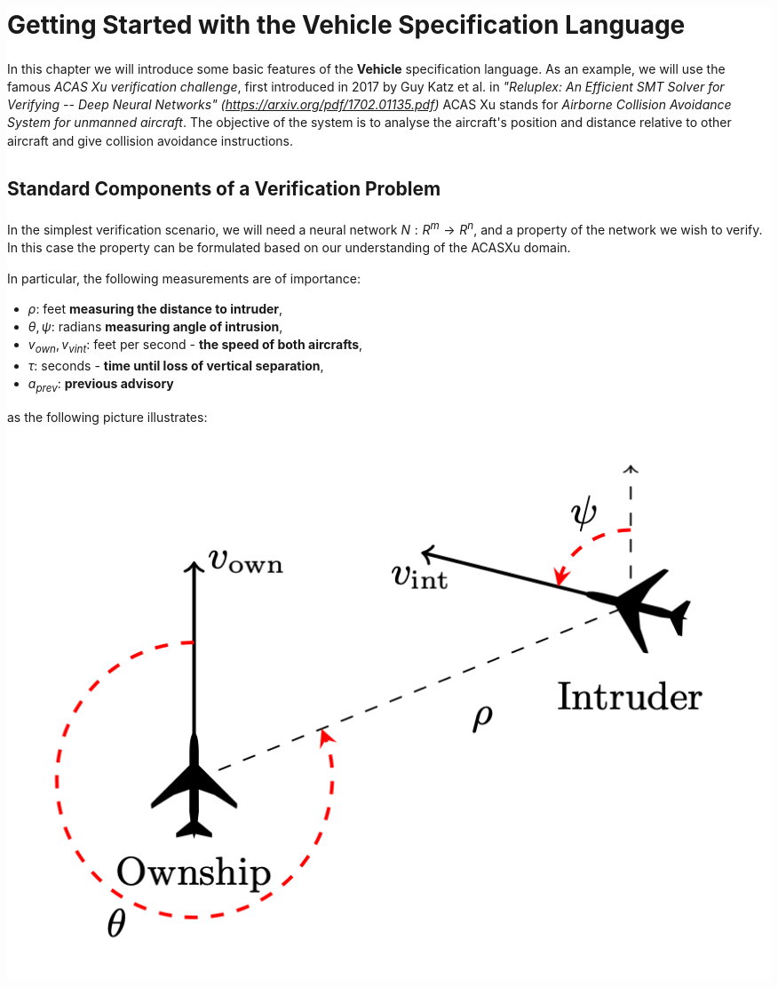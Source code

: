 # Getting Started with the Vehicle Specification Language

In this chapter we will introduce some basic features of the **Vehicle** specification language.
As an example, we will use the famous _ACAS Xu verification challenge_,
first introduced in 2017 by Guy Katz et al. in _"Reluplex: An Efficient SMT Solver for Verifying -- Deep Neural Networks" (<https://arxiv.org/pdf/1702.01135.pdf>)_
ACAS Xu stands for _Airborne Collision Avoidance System for unmanned aircraft_.
The objective of the system is to analyse the aircraft's position and distance relative to other aircraft and give collision avoidance instructions.

## Standard Components of a Verification Problem

In the simplest verification scenario, we will need a neural network $N : R^m \rightarrow R^n$, and a property of the network we wish to verify.
In this case the property can be formulated based on our understanding of the ACASXu domain.

In particular, the following measurements are of importance:

- $\rho$: feet **measuring the distance to intruder**,
- $\theta, \psi$: radians **measuring angle of intrusion**,
- $v_{own}, v_{vint}$: feet per second - **the speed of both aircrafts**,
- $\tau$: seconds - **time until loss of vertical separation**,
- $a_{prev}$: **previous advisory**

as the following picture illustrates:
![ACAS Xu](images/acas_xu.png)
